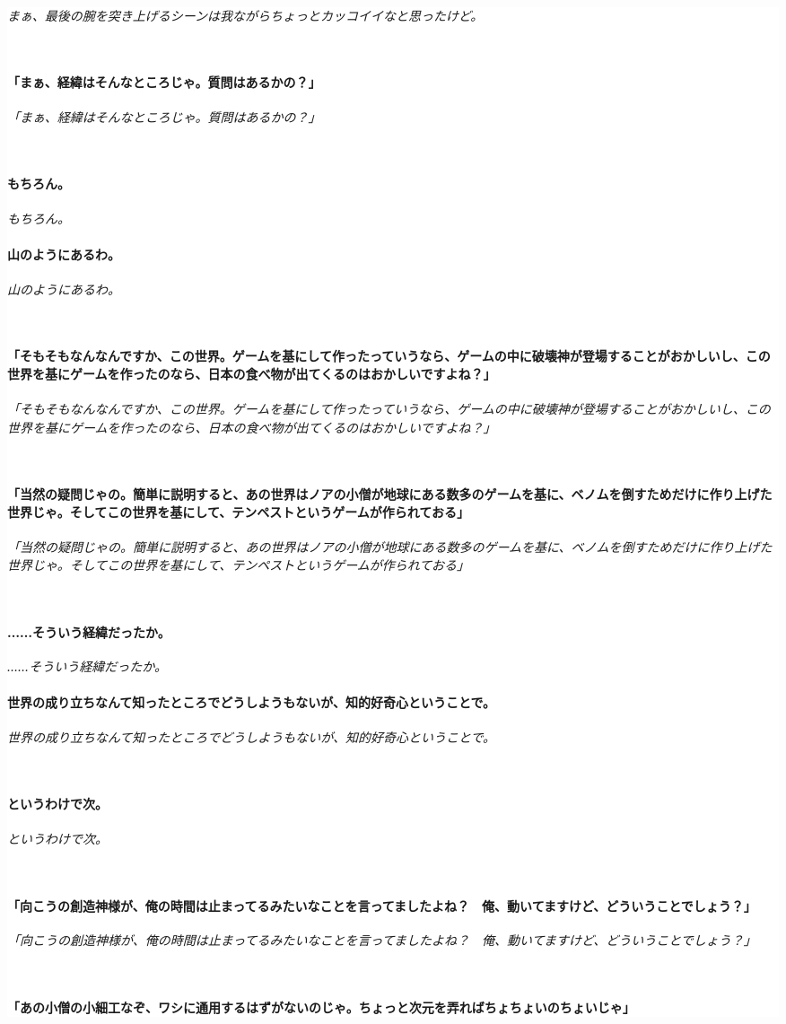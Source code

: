 *まぁ、最後の腕を突き上げるシーンは我ながらちょっとカッコイイなと思ったけど。*

&nbsp;

#### 「まぁ、経緯はそんなところじゃ。質問はあるかの？」

*「まぁ、経緯はそんなところじゃ。質問はあるかの？」*

&nbsp;

#### もちろん。

*もちろん。*

#### 山のようにあるわ。

*山のようにあるわ。*

&nbsp;

#### 「そもそもなんなんですか、この世界。ゲームを基にして作ったっていうなら、ゲームの中に破壊神が登場することがおかしいし、この世界を基にゲームを作ったのなら、日本の食べ物が出てくるのはおかしいですよね？」

*「そもそもなんなんですか、この世界。ゲームを基にして作ったっていうなら、ゲームの中に破壊神が登場することがおかしいし、この世界を基にゲームを作ったのなら、日本の食べ物が出てくるのはおかしいですよね？」*

&nbsp;

#### 「当然の疑問じゃの。簡単に説明すると、あの世界はノアの小僧が地球にある数多のゲームを基に、ベノムを倒すためだけに作り上げた世界じゃ。そしてこの世界を基にして、テンペストというゲームが作られておる」

*「当然の疑問じゃの。簡単に説明すると、あの世界はノアの小僧が地球にある数多のゲームを基に、ベノムを倒すためだけに作り上げた世界じゃ。そしてこの世界を基にして、テンペストというゲームが作られておる」*

&nbsp;

#### ……そういう経緯だったか。

*……そういう経緯だったか。*

#### 世界の成り立ちなんて知ったところでどうしようもないが、知的好奇心ということで。

*世界の成り立ちなんて知ったところでどうしようもないが、知的好奇心ということで。*

&nbsp;

#### というわけで次。

*というわけで次。*

&nbsp;

#### 「向こうの創造神様が、俺の時間は止まってるみたいなことを言ってましたよね？　俺、動いてますけど、どういうことでしょう？」

*「向こうの創造神様が、俺の時間は止まってるみたいなことを言ってましたよね？　俺、動いてますけど、どういうことでしょう？」*

&nbsp;

#### 「あの小僧の小細工なぞ、ワシに通用するはずがないのじゃ。ちょっと次元を弄ればちょちょいのちょいじゃ」
